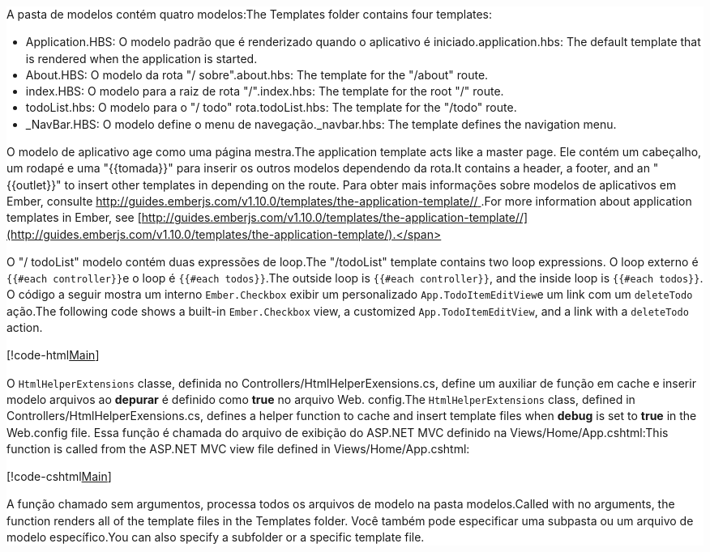 <span data-ttu-id="7a779-182">A pasta de modelos contém quatro modelos:</span><span class="sxs-lookup"><span data-stu-id="7a779-182">The Templates folder contains four templates:</span></span>

- <span data-ttu-id="7a779-183">Application.HBS: O modelo padrão que é renderizado quando o aplicativo é iniciado.</span><span class="sxs-lookup"><span data-stu-id="7a779-183">application.hbs: The default template that is rendered when the application is started.</span></span>
- <span data-ttu-id="7a779-184">About.HBS: O modelo da rota "/ sobre".</span><span class="sxs-lookup"><span data-stu-id="7a779-184">about.hbs: The template for the "/about" route.</span></span>
- <span data-ttu-id="7a779-185">index.HBS: O modelo para a raiz de rota "/".</span><span class="sxs-lookup"><span data-stu-id="7a779-185">index.hbs: The template for the root "/" route.</span></span>
- <span data-ttu-id="7a779-186">todoList.hbs: O modelo para o "/ todo" rota.</span><span class="sxs-lookup"><span data-stu-id="7a779-186">todoList.hbs: The template for the "/todo" route.</span></span>
- <span data-ttu-id="7a779-187">\_NavBar.HBS: O modelo define o menu de navegação.</span><span class="sxs-lookup"><span data-stu-id="7a779-187">\_navbar.hbs: The template defines the navigation menu.</span></span>

<span data-ttu-id="7a779-188">O modelo de aplicativo age como uma página mestra.</span><span class="sxs-lookup"><span data-stu-id="7a779-188">The application template acts like a master page.</span></span> <span data-ttu-id="7a779-189">Ele contém um cabeçalho, um rodapé e uma "{{tomada}}" para inserir os outros modelos dependendo da rota.</span><span class="sxs-lookup"><span data-stu-id="7a779-189">It contains a header, a footer, and an "{{outlet}}" to insert other templates in depending on the route.</span></span> <span data-ttu-id="7a779-190">Para obter mais informações sobre modelos de aplicativos em Ember, consulte [ http://guides.emberjs.com/v1.10.0/templates/the-application-template// ](http://guides.emberjs.com/v1.10.0/templates/the-application-template/).</span><span class="sxs-lookup"><span data-stu-id="7a779-190">For more information about application templates in Ember, see [http://guides.emberjs.com/v1.10.0/templates/the-application-template//](http://guides.emberjs.com/v1.10.0/templates/the-application-template/).</span></span>

<span data-ttu-id="7a779-191">O "/ todoList" modelo contém duas expressões de loop.</span><span class="sxs-lookup"><span data-stu-id="7a779-191">The "/todoList" template contains two loop expressions.</span></span> <span data-ttu-id="7a779-192">O loop externo é `{{#each controller}}`e o loop é `{{#each todos}}`.</span><span class="sxs-lookup"><span data-stu-id="7a779-192">The outside loop is `{{#each controller}}`, and the inside loop is `{{#each todos}}`.</span></span> <span data-ttu-id="7a779-193">O código a seguir mostra um interno `Ember.Checkbox` exibir um personalizado `App.TodoItemEditView`e um link com um `deleteTodo` ação.</span><span class="sxs-lookup"><span data-stu-id="7a779-193">The following code shows a built-in `Ember.Checkbox` view, a customized `App.TodoItemEditView`, and a link with a `deleteTodo` action.</span></span>

[!code-html[Main](emberjs-template/samples/sample12.html)]

<span data-ttu-id="7a779-194">O `HtmlHelperExtensions` classe, definida no Controllers/HtmlHelperExensions.cs, define um auxiliar de função em cache e inserir modelo arquivos ao **depurar** é definido como **true** no arquivo Web. config.</span><span class="sxs-lookup"><span data-stu-id="7a779-194">The `HtmlHelperExtensions` class, defined in Controllers/HtmlHelperExensions.cs, defines a helper function to cache and insert template files when **debug** is set to **true** in the Web.config file.</span></span> <span data-ttu-id="7a779-195">Essa função é chamada do arquivo de exibição do ASP.NET MVC definido na Views/Home/App.cshtml:</span><span class="sxs-lookup"><span data-stu-id="7a779-195">This function is called from the ASP.NET MVC view file defined in Views/Home/App.cshtml:</span></span>

[!code-cshtml[Main](emberjs-template/samples/sample13.cshtml)]

<span data-ttu-id="7a779-196">A função chamado sem argumentos, processa todos os arquivos de modelo na pasta modelos.</span><span class="sxs-lookup"><span data-stu-id="7a779-196">Called with no arguments, the function renders all of the template files in the Templates folder.</span></span> <span data-ttu-id="7a779-197">Você também pode especificar uma subpasta ou um arquivo de modelo específico.</span><span class="sxs-lookup"><span data-stu-id="7a779-197">You can also specify a subfolder or a specific template file.</span></span>

